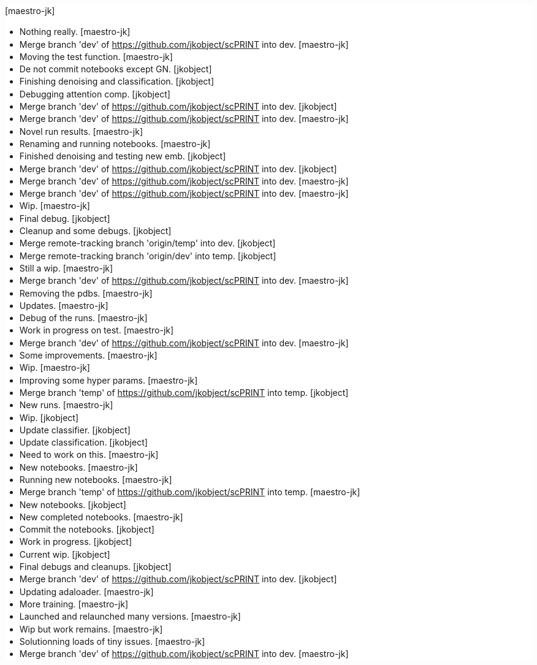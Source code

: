   [maestro-jk]
- Nothing really. [maestro-jk]
- Merge branch 'dev' of https://github.com/jkobject/scPRINT into dev.
  [maestro-jk]
- Moving the test function. [maestro-jk]
- De not commit notebooks except GN. [jkobject]
- Finishing denoising and classification. [jkobject]
- Debugging attention comp. [jkobject]
- Merge branch 'dev' of https://github.com/jkobject/scPRINT into dev.
  [jkobject]
- Merge branch 'dev' of https://github.com/jkobject/scPRINT into dev.
  [maestro-jk]
- Novel run results. [maestro-jk]
- Renaming and running notebooks. [maestro-jk]
- Finished denoising and testing new emb. [jkobject]
- Merge branch 'dev' of https://github.com/jkobject/scPRINT into dev.
  [jkobject]
- Merge branch 'dev' of https://github.com/jkobject/scPRINT into dev.
  [maestro-jk]
- Merge branch 'dev' of https://github.com/jkobject/scPRINT into dev.
  [maestro-jk]
- Wip. [maestro-jk]
- Final debug. [jkobject]
- Cleanup and some debugs. [jkobject]
- Merge remote-tracking branch 'origin/temp' into dev. [jkobject]
- Merge remote-tracking branch 'origin/dev' into temp. [jkobject]
- Still a wip. [maestro-jk]
- Merge branch 'dev' of https://github.com/jkobject/scPRINT into dev.
  [maestro-jk]
- Removing the pdbs. [maestro-jk]
- Updates. [maestro-jk]
- Debug of the runs. [maestro-jk]
- Work in progress on test. [maestro-jk]
- Merge branch 'dev' of https://github.com/jkobject/scPRINT into dev.
  [maestro-jk]
- Some improvements. [maestro-jk]
- Wip. [maestro-jk]
- Improving some hyper params. [maestro-jk]
- Merge branch 'temp' of https://github.com/jkobject/scPRINT into temp.
  [jkobject]
- New runs. [maestro-jk]
- Wip. [jkobject]
- Update classifier. [jkobject]
- Update classification. [jkobject]
- Need to work on this. [maestro-jk]
- New notebooks. [maestro-jk]
- Running new notebooks. [maestro-jk]
- Merge branch 'temp' of https://github.com/jkobject/scPRINT into temp.
  [maestro-jk]
- New notebooks. [jkobject]
- New completed notebooks. [maestro-jk]
- Commit the notebooks. [jkobject]
- Work in progress. [jkobject]
- Current wip. [jkobject]
- Final debugs and cleanups. [jkobject]
- Merge branch 'dev' of https://github.com/jkobject/scPRINT into dev.
  [jkobject]
- Updating adaloader. [maestro-jk]
- More training. [maestro-jk]
- Launched and relaunched many versions. [maestro-jk]
- Wip but work remains. [maestro-jk]
- Solutionning loads of tiny issues. [maestro-jk]
- Merge branch 'dev' of https://github.com/jkobject/scPRINT into dev.
  [maestro-jk]